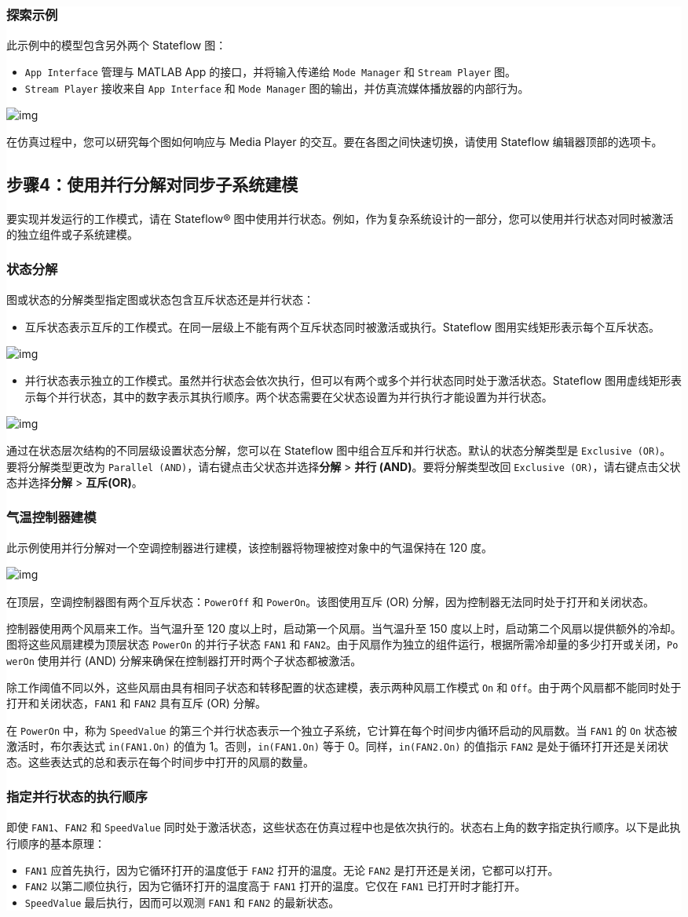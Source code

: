 ### 探索示例

此示例中的模型包含另外两个 Stateflow 图：

- `App Interface` 管理与 MATLAB App 的接口，并将输入传递给 `Mode Manager` 和 `Stream Player` 图。
- `Stream Player` 接收来自 `App Interface` 和 `Mode Manager` 图的输出，并仿真流媒体播放器的内部行为。

![img](https://ww2.mathworks.cn/help/examples/stateflow/win64/HierarchyGetStartedExample_03.png)

在仿真过程中，您可以研究每个图如何响应与 Media Player 的交互。要在各图之间快速切换，请使用 Stateflow 编辑器顶部的选项卡。

## 步骤4：使用并行分解对同步子系统建模

要实现并发运行的工作模式，请在 Stateflow® 图中使用并行状态。例如，作为复杂系统设计的一部分，您可以使用并行状态对同时被激活的独立组件或子系统建模。

### 状态分解

图或状态的分解类型指定图或状态包含互斥状态还是并行状态：

- 互斥状态表示互斥的工作模式。在同一层级上不能有两个互斥状态同时被激活或执行。Stateflow 图用实线矩形表示每个互斥状态。

![img](https://ww2.mathworks.cn/help/examples/stateflow/win64/ParallelDecompositionGetStartedExample_01.png)

- 并行状态表示独立的工作模式。虽然并行状态会依次执行，但可以有两个或多个并行状态同时处于激活状态。Stateflow 图用虚线矩形表示每个并行状态，其中的数字表示其执行顺序。两个状态需要在父状态设置为并行执行才能设置为并行状态。

![img](https://ww2.mathworks.cn/help/examples/stateflow/win64/ParallelDecompositionGetStartedExample_02.png)

通过在状态层次结构的不同层级设置状态分解，您可以在 Stateflow 图中组合互斥和并行状态。默认的状态分解类型是 `Exclusive (OR)`。要将分解类型更改为 `Parallel (AND)`，请右键点击父状态并选择**分解** > **并行 (AND)**。要将分解类型改回 `Exclusive (OR)`，请右键点击父状态并选择**分解** > **互斥(OR)**。

### 气温控制器建模

此示例使用并行分解对一个空调控制器进行建模，该控制器将物理被控对象中的气温保持在 120 度。

![img](https://ww2.mathworks.cn/help/examples/stateflow/win64/ParallelDecompositionGetStartedExample_03.png)

在顶层，空调控制器图有两个互斥状态：`PowerOff` 和 `PowerOn`。该图使用互斥 (OR) 分解，因为控制器无法同时处于打开和关闭状态。

控制器使用两个风扇来工作。当气温升至 120 度以上时，启动第一个风扇。当气温升至 150 度以上时，启动第二个风扇以提供额外的冷却。图将这些风扇建模为顶层状态 `PowerOn` 的并行子状态 `FAN1` 和 `FAN2`。由于风扇作为独立的组件运行，根据所需冷却量的多少打开或关闭，`PowerOn` 使用并行 (AND) 分解来确保在控制器打开时两个子状态都被激活。

除工作阈值不同以外，这些风扇由具有相同子状态和转移配置的状态建模，表示两种风扇工作模式 `On` 和 `Off`。由于两个风扇都不能同时处于打开和关闭状态，`FAN1` 和 `FAN2` 具有互斥 (OR) 分解。

在 `PowerOn` 中，称为 `SpeedValue` 的第三个并行状态表示一个独立子系统，它计算在每个时间步内循环启动的风扇数。当 `FAN1` 的 `On` 状态被激活时，布尔表达式 `in(FAN1.On)` 的值为 1。否则，`in(FAN1.On)` 等于 0。同样，`in(FAN2.On)` 的值指示 `FAN2` 是处于循环打开还是关闭状态。这些表达式的总和表示在每个时间步中打开的风扇的数量。

### 指定并行状态的执行顺序

即使 `FAN1`、`FAN2` 和 `SpeedValue` 同时处于激活状态，这些状态在仿真过程中也是依次执行的。状态右上角的数字指定执行顺序。以下是此执行顺序的基本原理：

- `FAN1` 应首先执行，因为它循环打开的温度低于 `FAN2` 打开的温度。无论 `FAN2` 是打开还是关闭，它都可以打开。
- `FAN2` 以第二顺位执行，因为它循环打开的温度高于 `FAN1` 打开的温度。它仅在 `FAN1` 已打开时才能打开。
- `SpeedValue` 最后执行，因而可以观测 `FAN1` 和 `FAN2` 的最新状态。
